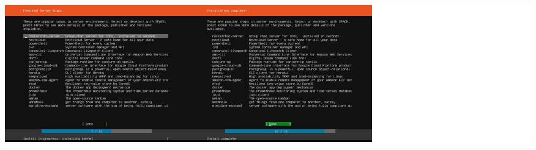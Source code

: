 <img src="034_page7_selectpackages_init.png"                    width="300" align="left">
<img src="035_page7_selectpackages_finished.png"                width="300">
